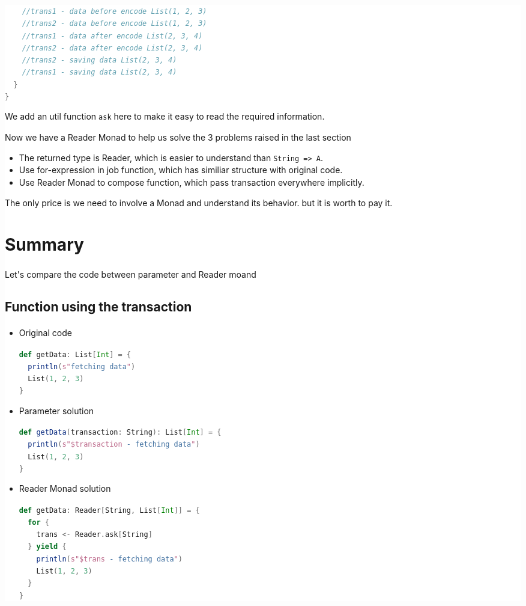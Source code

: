 ```scala
    //trans1 - data before encode List(1, 2, 3)
    //trans2 - data before encode List(1, 2, 3)
    //trans1 - data after encode List(2, 3, 4)
    //trans2 - data after encode List(2, 3, 4)
    //trans2 - saving data List(2, 3, 4)
    //trans1 - saving data List(2, 3, 4)
  }
}
```

We add an util function `ask` here to make it easy to read the required information.

Now we have a Reader Monad to help us solve the 3 problems raised in the last section

* The returned type is Reader, which is easier to understand than `String => A`.
* Use for-expression in job function, which has similiar structure with original code.
* Use Reader Monad to compose function, which pass transaction everywhere implicitly.

The only price is we need to involve a Monad and understand its behavior. 
but it is worth to pay it.

# Summary

Let's compare the code between parameter and Reader moand

## Function using the transaction

* Original code

  ```scala
  def getData: List[Int] = {
    println(s"fetching data")
    List(1, 2, 3)
  }
  ```

* Parameter solution

  ```scala
  def getData(transaction: String): List[Int] = {
    println(s"$transaction - fetching data")
    List(1, 2, 3)
  }
  ```

* Reader Monad solution

  ```scala
  def getData: Reader[String, List[Int]] = {
    for {
      trans <- Reader.ask[String]
    } yield {
      println(s"$trans - fetching data")
      List(1, 2, 3)
    }
  }
  ```
